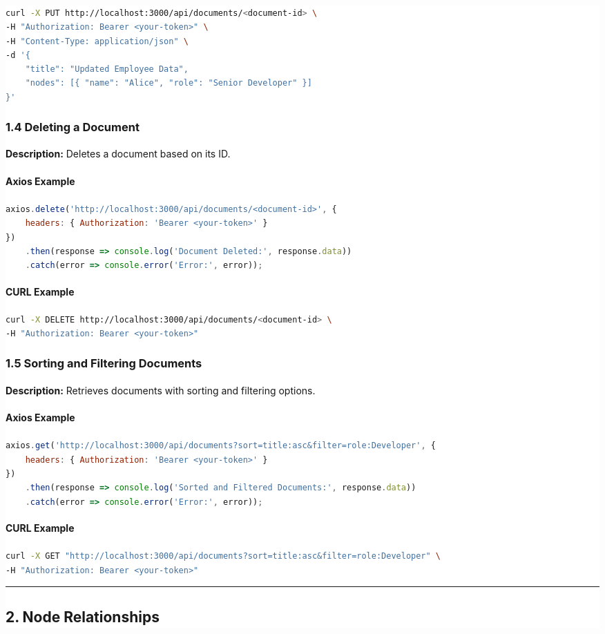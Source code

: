 ```bash
curl -X PUT http://localhost:3000/api/documents/<document-id> \
-H "Authorization: Bearer <your-token>" \
-H "Content-Type: application/json" \
-d '{
    "title": "Updated Employee Data",
    "nodes": [{ "name": "Alice", "role": "Senior Developer" }]
}'
```

### **1.4 Deleting a Document**

**Description:** Deletes a document based on its ID.

#### **Axios Example**

```javascript
axios.delete('http://localhost:3000/api/documents/<document-id>', {
    headers: { Authorization: 'Bearer <your-token>' }
})
    .then(response => console.log('Document Deleted:', response.data))
    .catch(error => console.error('Error:', error));
```

#### **CURL Example**

```bash
curl -X DELETE http://localhost:3000/api/documents/<document-id> \
-H "Authorization: Bearer <your-token>"
```

### **1.5 Sorting and Filtering Documents**

**Description:** Retrieves documents with sorting and filtering options.

#### **Axios Example**

```javascript
axios.get('http://localhost:3000/api/documents?sort=title:asc&filter=role:Developer', {
    headers: { Authorization: 'Bearer <your-token>' }
})
    .then(response => console.log('Sorted and Filtered Documents:', response.data))
    .catch(error => console.error('Error:', error));
```

#### **CURL Example**

```bash
curl -X GET "http://localhost:3000/api/documents?sort=title:asc&filter=role:Developer" \
-H "Authorization: Bearer <your-token>"
```

---

## **2. Node Relationships**
